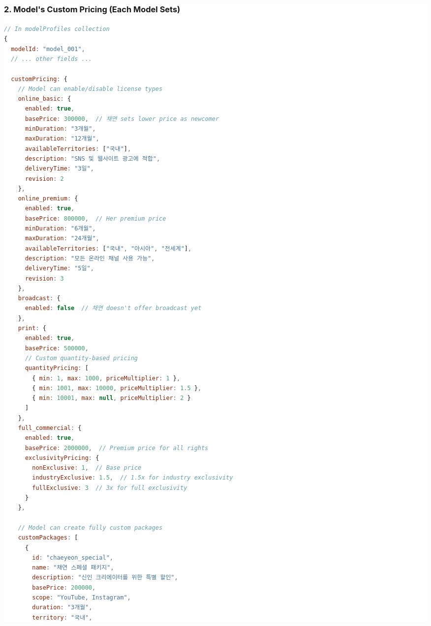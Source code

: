### 2. **Model's Custom Pricing** (Each Model Sets)

```javascript
// In modelProfiles collection
{
  modelId: "model_001",
  // ... other fields ...
  
  customPricing: {
    // Model can enable/disable license types
    online_basic: {
      enabled: true,
      basePrice: 300000,  // 채연 sets lower price as newcomer
      minDuration: "3개월",
      maxDuration: "12개월",
      availableTerritories: ["국내"],
      description: "SNS 및 웹사이트 광고에 적합",
      deliveryTime: "3일",
      revision: 2
    },
    online_premium: {
      enabled: true,
      basePrice: 800000,  // Her premium price
      minDuration: "6개월",
      maxDuration: "24개월",
      availableTerritories: ["국내", "아시아", "전세계"],
      description: "모든 온라인 채널 사용 가능",
      deliveryTime: "5일",
      revision: 3
    },
    broadcast: {
      enabled: false  // 채연 doesn't offer broadcast yet
    },
    print: {
      enabled: true,
      basePrice: 500000,
      // Custom quantity-based pricing
      quantityPricing: [
        { min: 1, max: 1000, priceMultiplier: 1 },
        { min: 1001, max: 10000, priceMultiplier: 1.5 },
        { min: 10001, max: null, priceMultiplier: 2 }
      ]
    },
    full_commercial: {
      enabled: true,
      basePrice: 2000000,  // Premium price for all rights
      exclusivityPricing: {
        nonExclusive: 1,  // Base price
        industryExclusive: 1.5,  // 1.5x for industry exclusivity  
        fullExclusive: 3  // 3x for full exclusivity
      }
    },
    
    // Model can create fully custom packages
    customPackages: [
      {
        id: "chaeyeon_special",
        name: "채연 스페셜 패키지",
        description: "신인 크리에이터를 위한 특별 할인",
        basePrice: 200000,
        scope: "YouTube, Instagram", 
        duration: "3개월",
        territory: "국내",
```